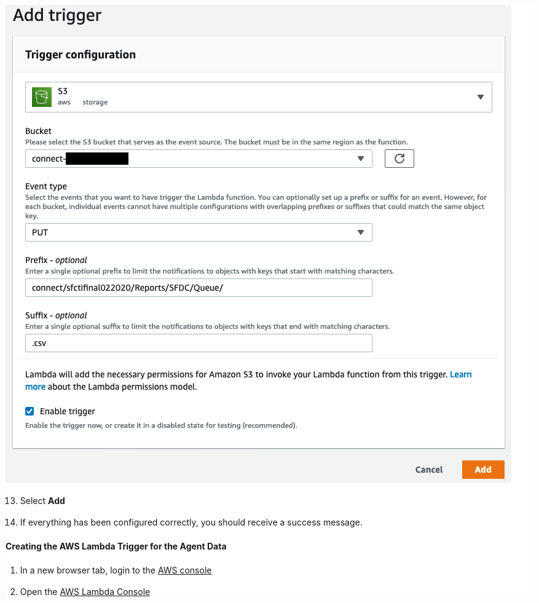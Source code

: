 <img src="../media/image189.png" />

13. Select **Add**

14. If everything has been configured correctly, you should receive a
    success message.

<h4 class="toc">Creating the AWS Lambda Trigger for the Agent Data</h4>

1.  In a new browser tab, login to the [AWS
    console](https://console.aws.amazon.com/)

2.  Open the [AWS Lambda
    Console](https://console.aws.amazon.com/lambda/home)
